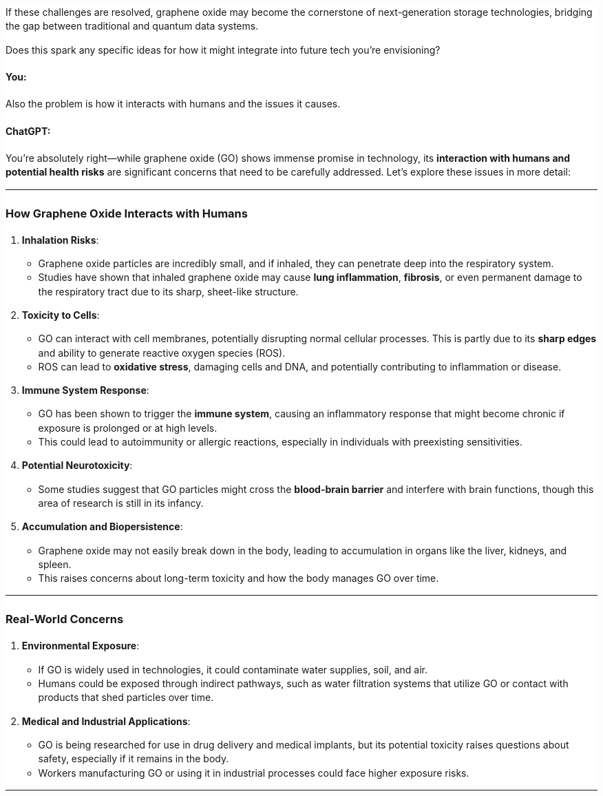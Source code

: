 If these challenges are resolved, graphene oxide may become the cornerstone of next-generation storage technologies, bridging the gap between traditional and quantum data systems.

Does this spark any specific ideas for how it might integrate into future tech you’re envisioning?


#### You:
Also the problem is how it interacts with humans and the issues it causes. 

#### ChatGPT:
You’re absolutely right—while graphene oxide (GO) shows immense promise in technology, its **interaction with humans and potential health risks** are significant concerns that need to be carefully addressed. Let’s explore these issues in more detail:

---

### **How Graphene Oxide Interacts with Humans**

1. **Inhalation Risks**:
   - Graphene oxide particles are incredibly small, and if inhaled, they can penetrate deep into the respiratory system.
   - Studies have shown that inhaled graphene oxide may cause **lung inflammation**, **fibrosis**, or even permanent damage to the respiratory tract due to its sharp, sheet-like structure.

2. **Toxicity to Cells**:
   - GO can interact with cell membranes, potentially disrupting normal cellular processes. This is partly due to its **sharp edges** and ability to generate reactive oxygen species (ROS).
   - ROS can lead to **oxidative stress**, damaging cells and DNA, and potentially contributing to inflammation or disease.

3. **Immune System Response**:
   - GO has been shown to trigger the **immune system**, causing an inflammatory response that might become chronic if exposure is prolonged or at high levels.
   - This could lead to autoimmunity or allergic reactions, especially in individuals with preexisting sensitivities.

4. **Potential Neurotoxicity**:
   - Some studies suggest that GO particles might cross the **blood-brain barrier** and interfere with brain functions, though this area of research is still in its infancy.

5. **Accumulation and Biopersistence**:
   - Graphene oxide may not easily break down in the body, leading to accumulation in organs like the liver, kidneys, and spleen.
   - This raises concerns about long-term toxicity and how the body manages GO over time.

---

### **Real-World Concerns**

1. **Environmental Exposure**:
   - If GO is widely used in technologies, it could contaminate water supplies, soil, and air.
   - Humans could be exposed through indirect pathways, such as water filtration systems that utilize GO or contact with products that shed particles over time.

2. **Medical and Industrial Applications**:
   - GO is being researched for use in drug delivery and medical implants, but its potential toxicity raises questions about safety, especially if it remains in the body.
   - Workers manufacturing GO or using it in industrial processes could face higher exposure risks.

---